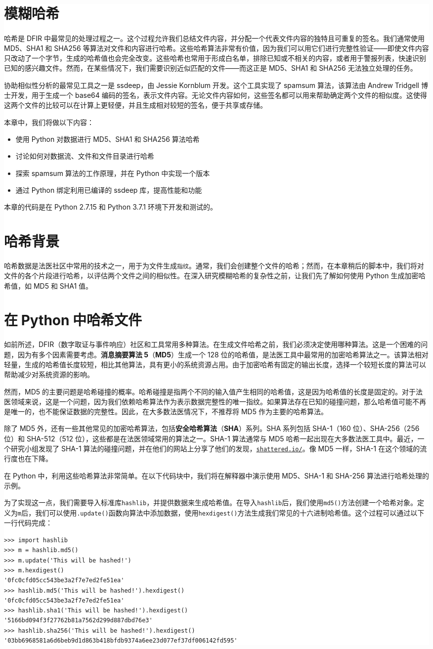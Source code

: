 # 模糊哈希

哈希是 DFIR 中最常见的处理过程之一。这个过程允许我们总结文件内容，并分配一个代表文件内容的独特且可重复的签名。我们通常使用 MD5、SHA1 和 SHA256 等算法对文件和内容进行哈希。这些哈希算法非常有价值，因为我们可以用它们进行完整性验证——即使文件内容只改动了一个字节，生成的哈希值也会完全改变。这些哈希也常用于形成白名单，排除已知或不相关的内容，或者用于警报列表，快速识别已知的感兴趣文件。然而，在某些情况下，我们需要识别近似匹配的文件——而这正是 MD5、SHA1 和 SHA256 无法独立处理的任务。

协助相似性分析的最常见工具之一是 ssdeep，由 Jessie Kornblum 开发。这个工具实现了 spamsum 算法，该算法由 Andrew Tridgell 博士开发，用于生成一个 base64 编码的签名，表示文件内容。无论文件内容如何，这些签名都可以用来帮助确定两个文件的相似度。这使得这两个文件的比较可以在计算上更轻便，并且生成相对较短的签名，便于共享或存储。

本章中，我们将做以下内容：

+   使用 Python 对数据进行 MD5、SHA1 和 SHA256 算法哈希

+   讨论如何对数据流、文件和文件目录进行哈希

+   探索 spamsum 算法的工作原理，并在 Python 中实现一个版本

+   通过 Python 绑定利用已编译的 ssdeep 库，提高性能和功能

本章的代码是在 Python 2.7.15 和 Python 3.7.1 环境下开发和测试的。

# 哈希背景

哈希数据是法医社区中常用的技术之一，用于为文件生成`指纹`。通常，我们会创建整个文件的哈希；然而，在本章稍后的脚本中，我们将对文件的各个片段进行哈希，以评估两个文件之间的相似性。在深入研究模糊哈希的复杂性之前，让我们先了解如何使用 Python 生成加密哈希值，如 MD5 和 SHA1 值。

# 在 Python 中哈希文件

如前所述，DFIR（数字取证与事件响应）社区和工具常用多种算法。在生成文件哈希之前，我们必须决定使用哪种算法。这是一个困难的问题，因为有多个因素需要考虑。**消息摘要算法 5**（**MD5**）生成一个 128 位的哈希值，是法医工具中最常用的加密哈希算法之一。该算法相对轻量，生成的哈希值长度较短，相比其他算法，具有更小的系统资源占用。由于加密哈希有固定的输出长度，选择一个较短长度的算法可以帮助减少对系统资源的影响。

然而，MD5 的主要问题是哈希碰撞的概率。哈希碰撞是指两个不同的输入值产生相同的哈希值，这是因为哈希值的长度是固定的。对于法医领域来说，这是一个问题，因为我们依赖哈希算法作为表示数据完整性的唯一指纹。如果算法存在已知的碰撞问题，那么哈希值可能不再是唯一的，也不能保证数据的完整性。因此，在大多数法医情况下，不推荐将 MD5 作为主要的哈希算法。

除了 MD5 外，还有一些其他常见的加密哈希算法，包括**安全哈希算法**（**SHA**）系列。SHA 系列包括 SHA-1（160 位）、SHA-256（256 位）和 SHA-512（512 位），这些都是在法医领域常用的算法之一。SHA-1 算法通常与 MD5 哈希一起出现在大多数法医工具中。最近，一个研究小组发现了 SHA-1 算法的碰撞问题，并在他们的网站上分享了他们的发现，[`shattered.io/`](https://shattered.io/)。像 MD5 一样，SHA-1 在这个领域的流行度也在下降。

在 Python 中，利用这些哈希算法非常简单。在以下代码块中，我们将在解释器中演示使用 MD5、SHA-1 和 SHA-256 算法进行哈希处理的示例。

为了实现这一点，我们需要导入标准库`hashlib`，并提供数据来生成哈希值。在导入`hashlib`后，我们使用`md5()`方法创建一个哈希对象。定义为`m`后，我们可以使用`.update()`函数向算法中添加数据，使用`hexdigest()`方法生成我们常见的十六进制哈希值。这个过程可以通过以下一行代码完成：

```
>>> import hashlib
>>> m = hashlib.md5()
>>> m.update('This will be hashed!')
>>> m.hexdigest()
'0fc0cfd05cc543be3a2f7e7ed2fe51ea'
>>> hashlib.md5('This will be hashed!').hexdigest()
'0fc0cfd05cc543be3a2f7e7ed2fe51ea'
>>> hashlib.sha1('This will be hashed!').hexdigest()
'5166bd094f3f27762b81a7562d299d887dbd76e3'
>>> hashlib.sha256('This will be hashed!').hexdigest()
'03bb6968581a6d6beb9d1d863b418bfdb9374a6ee23d077ef37df006142fd595' 
```
